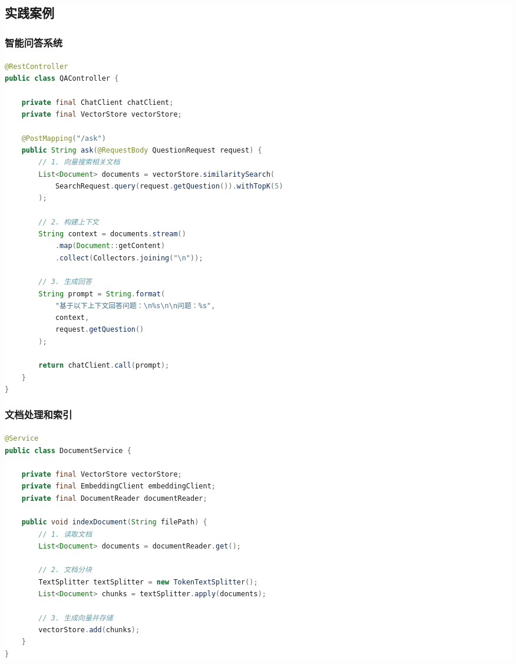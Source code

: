 ## 实践案例

### 智能问答系统
```java
@RestController
public class QAController {
    
    private final ChatClient chatClient;
    private final VectorStore vectorStore;
    
    @PostMapping("/ask")
    public String ask(@RequestBody QuestionRequest request) {
        // 1. 向量搜索相关文档
        List<Document> documents = vectorStore.similaritySearch(
            SearchRequest.query(request.getQuestion()).withTopK(5)
        );
        
        // 2. 构建上下文
        String context = documents.stream()
            .map(Document::getContent)
            .collect(Collectors.joining("\n"));
        
        // 3. 生成回答
        String prompt = String.format(
            "基于以下上下文回答问题：\n%s\n\n问题：%s", 
            context, 
            request.getQuestion()
        );
        
        return chatClient.call(prompt);
    }
}
```

### 文档处理和索引
```java
@Service
public class DocumentService {
    
    private final VectorStore vectorStore;
    private final EmbeddingClient embeddingClient;
    private final DocumentReader documentReader;
    
    public void indexDocument(String filePath) {
        // 1. 读取文档
        List<Document> documents = documentReader.get();
        
        // 2. 文档分块
        TextSplitter textSplitter = new TokenTextSplitter();
        List<Document> chunks = textSplitter.apply(documents);
        
        // 3. 生成向量并存储
        vectorStore.add(chunks);
    }
}
```
